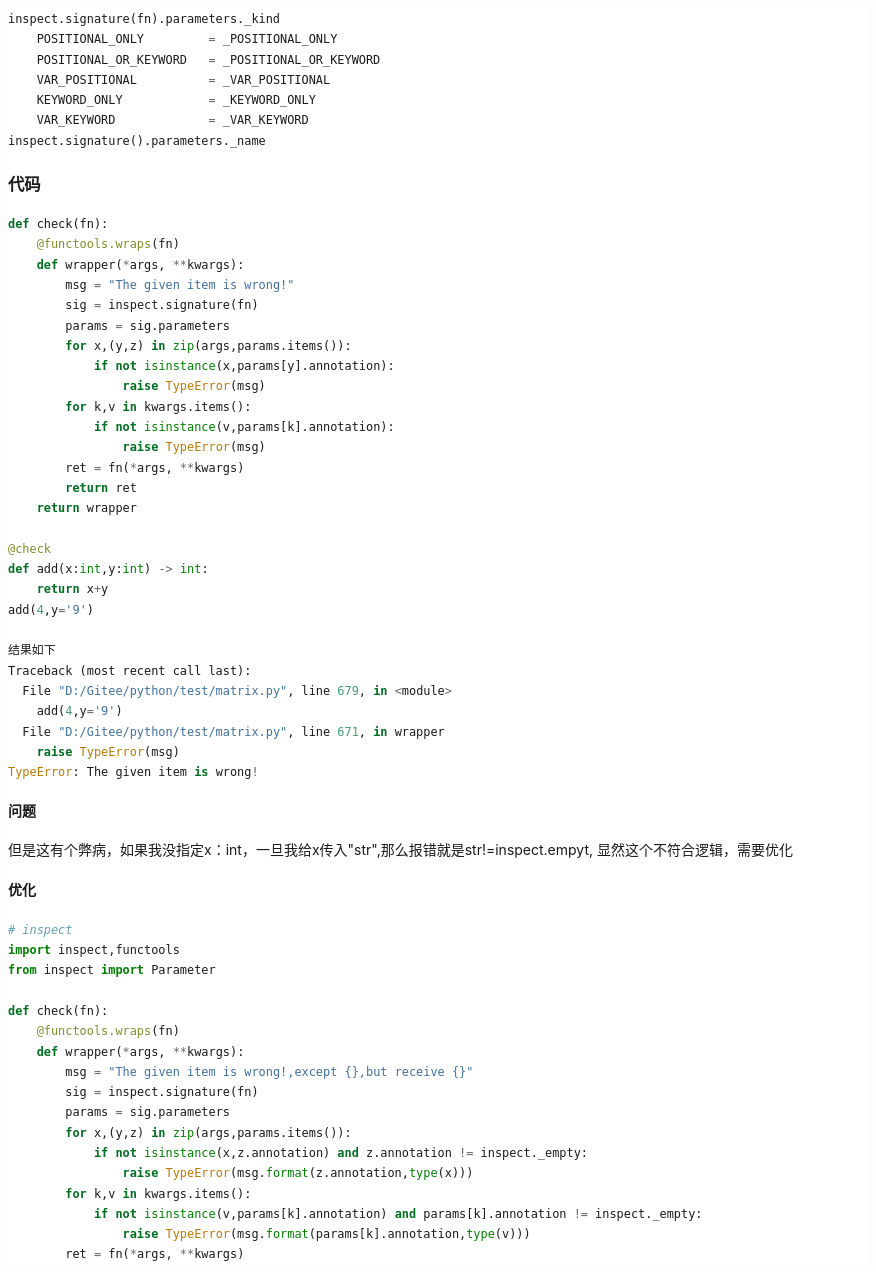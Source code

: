 ```python
inspect.signature(fn).parameters._kind
    POSITIONAL_ONLY         = _POSITIONAL_ONLY
    POSITIONAL_OR_KEYWORD   = _POSITIONAL_OR_KEYWORD
    VAR_POSITIONAL          = _VAR_POSITIONAL
    KEYWORD_ONLY            = _KEYWORD_ONLY
    VAR_KEYWORD             = _VAR_KEYWORD
inspect.signature().parameters._name
```

### 代码
```python
def check(fn):
    @functools.wraps(fn)
    def wrapper(*args, **kwargs):
        msg = "The given item is wrong!"
        sig = inspect.signature(fn)
        params = sig.parameters
        for x,(y,z) in zip(args,params.items()):
            if not isinstance(x,params[y].annotation):
                raise TypeError(msg)
        for k,v in kwargs.items():
            if not isinstance(v,params[k].annotation):
                raise TypeError(msg)
        ret = fn(*args, **kwargs)
        return ret
    return wrapper

@check
def add(x:int,y:int) -> int:
    return x+y
add(4,y='9')

结果如下
Traceback (most recent call last):
  File "D:/Gitee/python/test/matrix.py", line 679, in <module>
    add(4,y='9')
  File "D:/Gitee/python/test/matrix.py", line 671, in wrapper
    raise TypeError(msg)
TypeError: The given item is wrong!
```
#### 问题
但是这有个弊病，如果我没指定x：int，一旦我给x传入"str",那么报错就是str!=inspect.empyt,
 显然这个不符合逻辑，需要优化

#### 优化
```python
# inspect
import inspect,functools
from inspect import Parameter

def check(fn):
    @functools.wraps(fn)
    def wrapper(*args, **kwargs):
        msg = "The given item is wrong!,except {},but receive {}"
        sig = inspect.signature(fn)
        params = sig.parameters
        for x,(y,z) in zip(args,params.items()):
            if not isinstance(x,z.annotation) and z.annotation != inspect._empty:
                raise TypeError(msg.format(z.annotation,type(x)))
        for k,v in kwargs.items():
            if not isinstance(v,params[k].annotation) and params[k].annotation != inspect._empty:
                raise TypeError(msg.format(params[k].annotation,type(v)))
        ret = fn(*args, **kwargs)
```